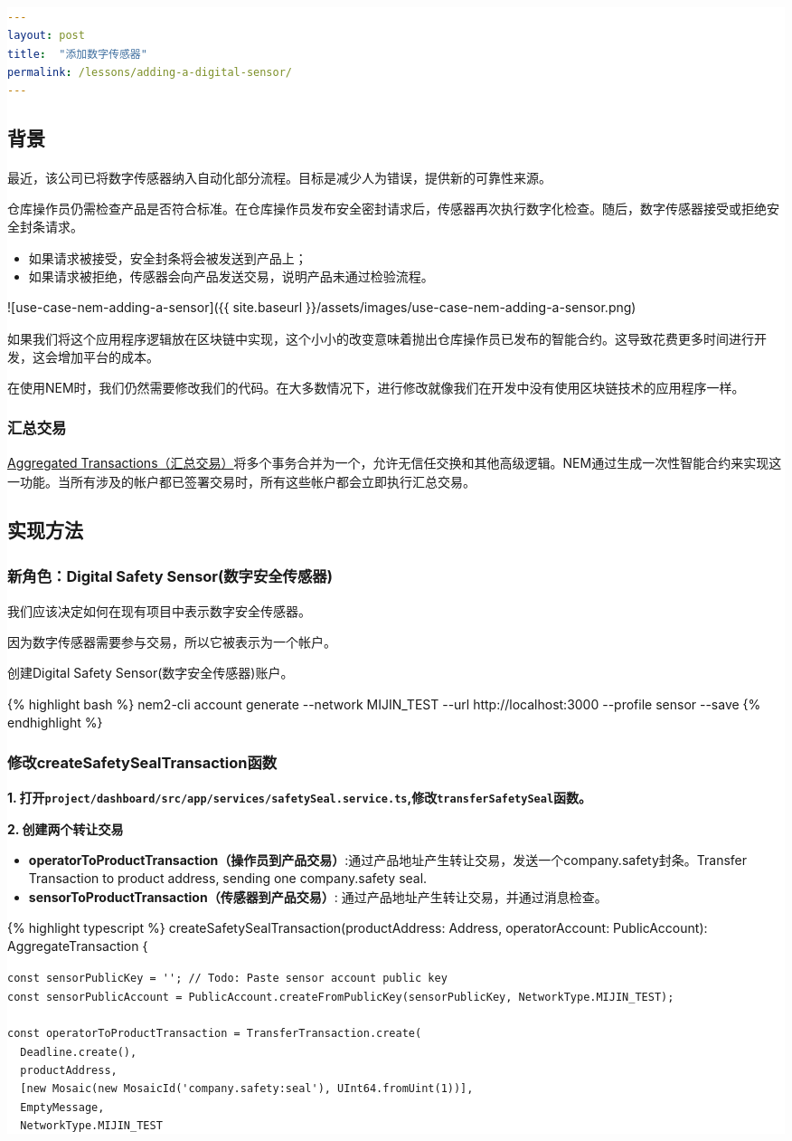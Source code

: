 ```yaml
---
layout: post
title:  "添加数字传感器"
permalink: /lessons/adding-a-digital-sensor/
---
```


## 背景

最近，该公司已将数字传感器纳入自动化部分流程。目标是减少人为错误，提供新的可靠性来源。

仓库操作员仍需检查产品是否符合标准。在仓库操作员发布安全密封请求后，传感器再次执行数字化检查。随后，数字传感器接受或拒绝安全封条请求。

* 如果请求被接受，安全封条将会被发送到产品上；
* 如果请求被拒绝，传感器会向产品发送交易，说明产品未通过检验流程。

![use-case-nem-adding-a-sensor]({{ site.baseurl }}/assets/images/use-case-nem-adding-a-sensor.png)

如果我们将这个应用程序逻辑放在区块链中实现，这个小小的改变意味着抛出仓库操作员已发布的智能合约。这导致花费更多时间进行开发，这会增加平台的成本。


在使用NEM时，我们仍然需要修改我们的代码。在大多数情况下，进行修改就像我们在开发中没有使用区块链技术的应用程序一样。

### 汇总交易

[Aggregated Transactions（汇总交易）](https://nemtech.github.io/concepts/aggregate-transaction.html)将多个事务合并为一个，允许无信任交换和其他高级逻辑。NEM通过生成一次性智能合约来实现这一功能。当所有涉及的帐户都已签署交易时，所有这些帐户都会立即执行汇总交易。

## 实现方法

### 新角色：Digital Safety Sensor(数字安全传感器)

我们应该决定如何在现有项目中表示数字安全传感器。

因为数字传感器需要参与交易，所以它被表示为一个帐户。

创建Digital Safety Sensor(数字安全传感器)账户。

{% highlight bash %}
  nem2-cli account generate --network MIJIN_TEST --url http://localhost:3000 --profile sensor --save
{% endhighlight %}


### 修改createSafetySealTransaction函数

<strong class='tit'>1\. 打开``project/dashboard/src/app/services/safetySeal.service.ts``,修改``transferSafetySeal``函数。</strong>

<strong class='tit'>2\. 创建两个转让交易</strong>

* **operatorToProductTransaction（操作员到产品交易）**:通过产品地址产生转让交易，发送一个company.safety封条。Transfer Transaction to product address, sending one company.safety seal.
* **sensorToProductTransaction（传感器到产品交易）**: 通过产品地址产生转让交易，并通过消息检查。

{% highlight typescript %}
createSafetySealTransaction(productAddress: Address, operatorAccount: PublicAccount): AggregateTransaction {

    const sensorPublicKey = ''; // Todo: Paste sensor account public key
    const sensorPublicAccount = PublicAccount.createFromPublicKey(sensorPublicKey, NetworkType.MIJIN_TEST);

    const operatorToProductTransaction = TransferTransaction.create(
      Deadline.create(),
      productAddress,
      [new Mosaic(new MosaicId('company.safety:seal'), UInt64.fromUint(1))],
      EmptyMessage,
      NetworkType.MIJIN_TEST